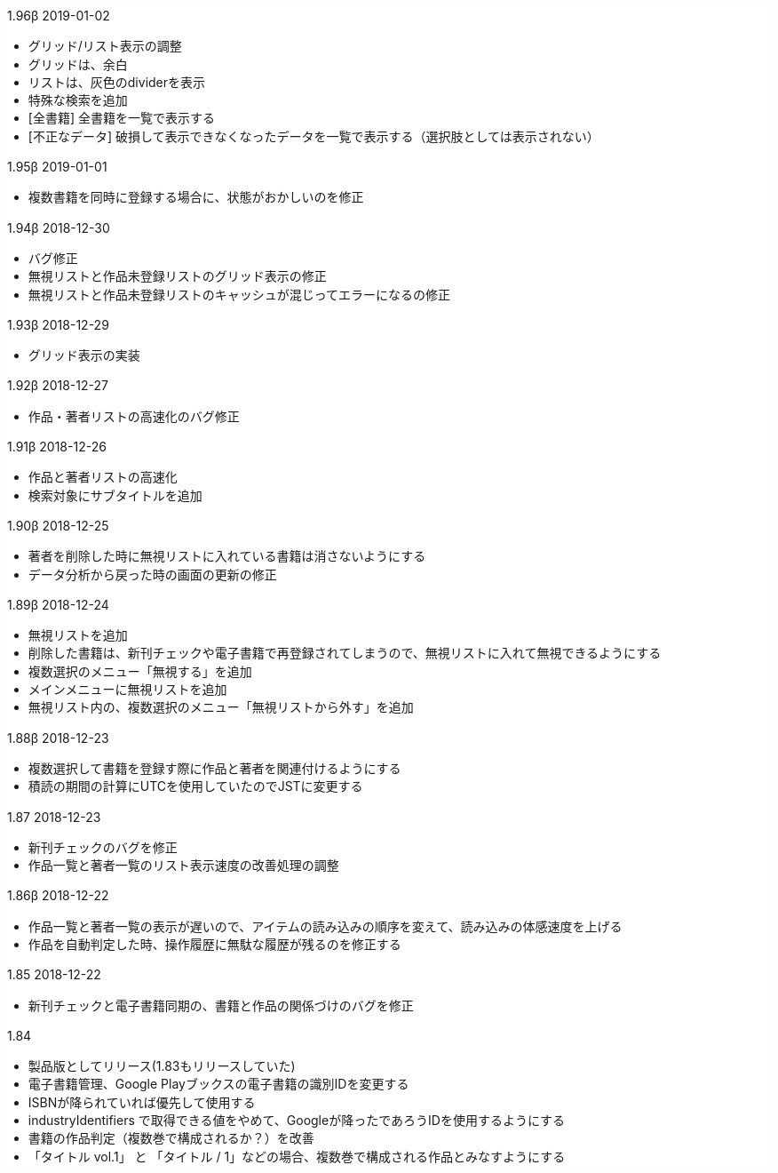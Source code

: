 1.96β 2019-01-02
- グリッド/リスト表示の調整
- グリッドは、余白
- リストは、灰色のdividerを表示
- 特殊な検索を追加
- [全書籍] 全書籍を一覧で表示する
- [不正なデータ] 破損して表示できなくなったデータを一覧で表示する（選択肢としては表示されない）

1.95β 2019-01-01
- 複数書籍を同時に登録する場合に、状態がおかしいのを修正

1.94β 2018-12-30
- バグ修正
- 無視リストと作品未登録リストのグリッド表示の修正
- 無視リストと作品未登録リストのキャッシュが混じってエラーになるの修正

1.93β 2018-12-29
- グリッド表示の実装

1.92β 2018-12-27
- 作品・著者リストの高速化のバグ修正

1.91β 2018-12-26
- 作品と著者リストの高速化
- 検索対象にサブタイトルを追加

1.90β 2018-12-25
- 著者を削除した時に無視リストに入れている書籍は消さないようにする
- データ分析から戻った時の画面の更新の修正

1.89β 2018-12-24
- 無視リストを追加
- 削除した書籍は、新刊チェックや電子書籍で再登録されてしまうので、無視リストに入れて無視できるようにする
- 複数選択のメニュー「無視する」を追加
- メインメニューに無視リストを追加
- 無視リスト内の、複数選択のメニュー「無視リストから外す」を追加

1.88β 2018-12-23
- 複数選択して書籍を登録す際に作品と著者を関連付けるようにする
- 積読の期間の計算にUTCを使用していたのでJSTに変更する

1.87 2018-12-23
- 新刊チェックのバグを修正
- 作品一覧と著者一覧のリスト表示速度の改善処理の調整

1.86β 2018-12-22
- 作品一覧と著者一覧の表示が遅いので、アイテムの読み込みの順序を変えて、読み込みの体感速度を上げる
- 作品を自動判定した時、操作履歴に無駄な履歴が残るのを修正する 

1.85 2018-12-22
- 新刊チェックと電子書籍同期の、書籍と作品の関係づけのバグを修正

1.84
- 製品版としてリリース(1.83もリリースしていた)
- 電子書籍管理、Google Playブックスの電子書籍の識別IDを変更する
- ISBNが降られていれば優先して使用する
- industryIdentifiers で取得できる値をやめて、Googleが降ったであろうIDを使用するようにする
- 書籍の作品判定（複数巻で構成されるか？）を改善
- 「タイトル vol.1」 と 「タイトル / 1」などの場合、複数巻で構成される作品とみなすようにする
